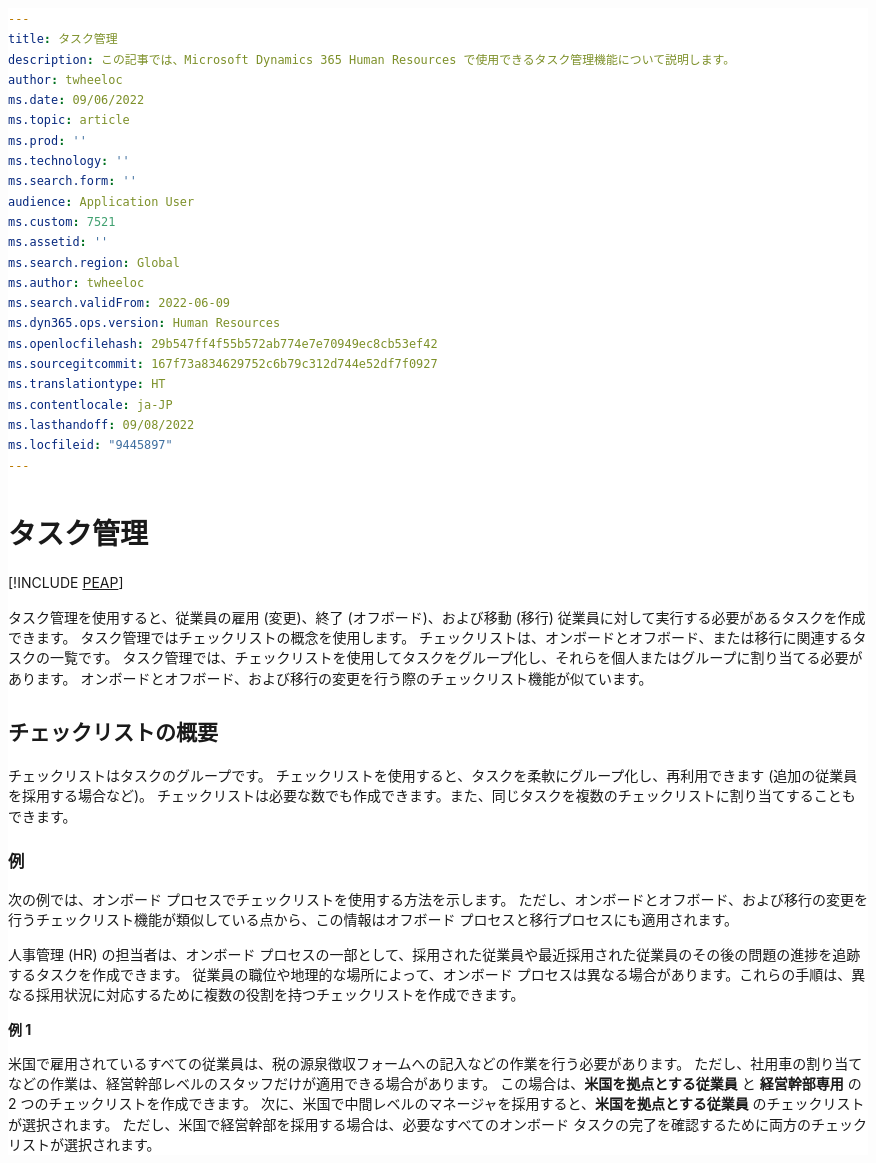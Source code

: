 ```yaml
---
title: タスク管理
description: この記事では、Microsoft Dynamics 365 Human Resources で使用できるタスク管理機能について説明します。
author: twheeloc
ms.date: 09/06/2022
ms.topic: article
ms.prod: ''
ms.technology: ''
ms.search.form: ''
audience: Application User
ms.custom: 7521
ms.assetid: ''
ms.search.region: Global
ms.author: twheeloc
ms.search.validFrom: 2022-06-09
ms.dyn365.ops.version: Human Resources
ms.openlocfilehash: 29b547ff4f55b572ab774e7e70949ec8cb53ef42
ms.sourcegitcommit: 167f73a834629752c6b79c312d744e52df7f0927
ms.translationtype: HT
ms.contentlocale: ja-JP
ms.lasthandoff: 09/08/2022
ms.locfileid: "9445897"
---
```

# <a name="task-management"></a>タスク管理

[!INCLUDE [PEAP](../includes/peap-1.md)]

タスク管理を使用すると、従業員の雇用 (変更)、終了 (オフボード)、および移動 (移行) 従業員に対して実行する必要があるタスクを作成できます。 タスク管理ではチェックリストの概念を使用します。 チェックリストは、オンボードとオフボード、または移行に関連するタスクの一覧です。 タスク管理では、チェックリストを使用してタスクをグループ化し、それらを個人またはグループに割り当てる必要があります。 オンボードとオフボード、および移行の変更を行う際のチェックリスト機能が似ています。

## <a name="checklist-overview"></a>チェックリストの概要

チェックリストはタスクのグループです。 チェックリストを使用すると、タスクを柔軟にグループ化し、再利用できます (追加の従業員を採用する場合など)。 チェックリストは必要な数でも作成できます。また、同じタスクを複数のチェックリストに割り当てすることもできます。

### <a name="examples"></a>例

次の例では、オンボード プロセスでチェックリストを使用する方法を示します。 ただし、オンボードとオフボード、および移行の変更を行うチェックリスト機能が類似している点から、この情報はオフボード プロセスと移行プロセスにも適用されます。

人事管理 (HR) の担当者は、オンボード プロセスの一部として、採用された従業員や最近採用された従業員のその後の問題の進捗を追跡するタスクを作成できます。 従業員の職位や地理的な場所によって、オンボード プロセスは異なる場合があります。これらの手順は、異なる採用状況に対応するために複数の役割を持つチェックリストを作成できます。

**例 1**

米国で雇用されているすべての従業員は、税の源泉徴収フォームへの記入などの作業を行う必要があります。 ただし、社用車の割り当てなどの作業は、経営幹部レベルのスタッフだけが適用できる場合があります。 この場合は、**米国を拠点とする従業員** と **経営幹部専用** の 2 つのチェックリストを作成できます。 次に、米国で中間レベルのマネージャを採用すると、**米国を拠点とする従業員** のチェックリストが選択されます。 ただし、米国で経営幹部を採用する場合は、必要なすべてのオンボード タスクの完了を確認するために両方のチェックリストが選択されます。
